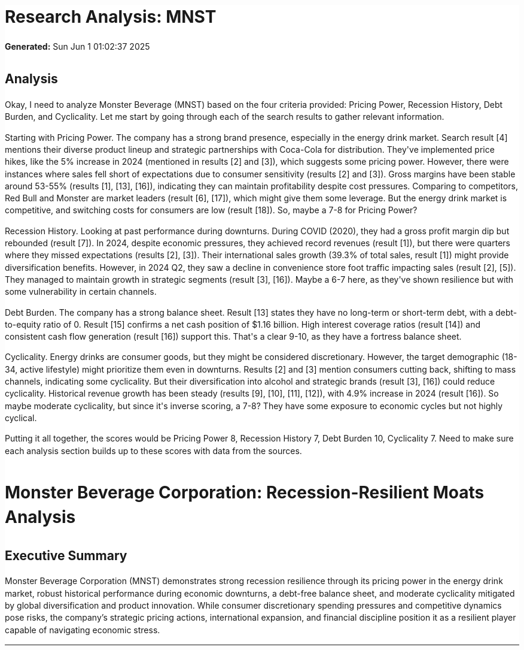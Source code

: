 # Research Analysis: MNST

**Generated:** Sun Jun  1 01:02:37 2025

## Analysis

<think>
Okay, I need to analyze Monster Beverage (MNST) based on the four criteria provided: Pricing Power, Recession History, Debt Burden, and Cyclicality. Let me start by going through each of the search results to gather relevant information.

Starting with Pricing Power. The company has a strong brand presence, especially in the energy drink market. Search result [4] mentions their diverse product lineup and strategic partnerships with Coca-Cola for distribution. They've implemented price hikes, like the 5% increase in 2024 (mentioned in results [2] and [3]), which suggests some pricing power. However, there were instances where sales fell short of expectations due to consumer sensitivity (results [2] and [3]). Gross margins have been stable around 53-55% (results [1], [13], [16]), indicating they can maintain profitability despite cost pressures. Comparing to competitors, Red Bull and Monster are market leaders (result [6], [17]), which might give them some leverage. But the energy drink market is competitive, and switching costs for consumers are low (result [18]). So, maybe a 7-8 for Pricing Power?

Recession History. Looking at past performance during downturns. During COVID (2020), they had a gross profit margin dip but rebounded (result [7]). In 2024, despite economic pressures, they achieved record revenues (result [1]), but there were quarters where they missed expectations (results [2], [3]). Their international sales growth (39.3% of total sales, result [1]) might provide diversification benefits. However, in 2024 Q2, they saw a decline in convenience store foot traffic impacting sales (result [2], [5]). They managed to maintain growth in strategic segments (result [3], [16]). Maybe a 6-7 here, as they've shown resilience but with some vulnerability in certain channels.

Debt Burden. The company has a strong balance sheet. Result [13] states they have no long-term or short-term debt, with a debt-to-equity ratio of 0. Result [15] confirms a net cash position of $1.16 billion. High interest coverage ratios (result [14]) and consistent cash flow generation (result [16]) support this. That's a clear 9-10, as they have a fortress balance sheet.

Cyclicality. Energy drinks are consumer goods, but they might be considered discretionary. However, the target demographic (18-34, active lifestyle) might prioritize them even in downturns. Results [2] and [3] mention consumers cutting back, shifting to mass channels, indicating some cyclicality. But their diversification into alcohol and strategic brands (result [3], [16]) could reduce cyclicality. Historical revenue growth has been steady (results [9], [10], [11], [12]), with 4.9% increase in 2024 (result [16]). So maybe moderate cyclicality, but since it's inverse scoring, a 7-8? They have some exposure to economic cycles but not highly cyclical.

Putting it all together, the scores would be Pricing Power 8, Recession History 7, Debt Burden 10, Cyclicality 7. Need to make sure each analysis section builds up to these scores with data from the sources.
</think>

# Monster Beverage Corporation: Recession-Resilient Moats Analysis  

## Executive Summary  
Monster Beverage Corporation (MNST) demonstrates strong recession resilience through its pricing power in the energy drink market, robust historical performance during economic downturns, a debt-free balance sheet, and moderate cyclicality mitigated by global diversification and product innovation. While consumer discretionary spending pressures and competitive dynamics pose risks, the company’s strategic pricing actions, international expansion, and financial discipline position it as a resilient player capable of navigating economic stress.  

---